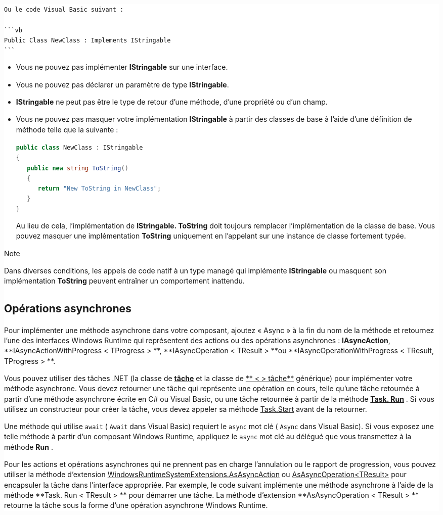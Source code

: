     Ou le code Visual Basic suivant :

    ```vb
    Public Class NewClass : Implements IStringable
    ```

-   Vous ne pouvez pas implémenter **IStringable** sur une interface.
-   Vous ne pouvez pas déclarer un paramètre de type **IStringable**.
-   **IStringable** ne peut pas être le type de retour d’une méthode, d’une propriété ou d’un champ.
-   Vous ne pouvez pas masquer votre implémentation **IStringable** à partir des classes de base à l’aide d’une définition de méthode telle que la suivante :

    ```cs
    public class NewClass : IStringable
    {
       public new string ToString()
       {
          return "New ToString in NewClass";
       }
    }
    ```

    Au lieu de cela, l’implémentation de **IStringable. ToString** doit toujours remplacer l’implémentation de la classe de base. Vous pouvez masquer une implémentation **ToString** uniquement en l’appelant sur une instance de classe fortement typée.

> [!NOTE]
> Dans diverses conditions, les appels de code natif à un type managé qui implémente **IStringable** ou masquent son implémentation **ToString** peuvent entraîner un comportement inattendu.

## <a name="asynchronous-operations"></a>Opérations asynchrones

Pour implémenter une méthode asynchrone dans votre composant, ajoutez « Async » à la fin du nom de la méthode et retournez l’une des interfaces Windows Runtime qui représentent des actions ou des opérations asynchrones : **IAsyncAction**, **IAsyncActionWithProgress &lt; TProgress &gt; **, **IAsyncOperation &lt; TResult &gt; **ou **IAsyncOperationWithProgress &lt; TResult, TProgress &gt; **.

Vous pouvez utiliser des tâches .NET (la classe de [**tâche**](/dotnet/api/system.threading.tasks.task) et la classe de [** &lt; &gt; tâche**](/dotnet/api/system.threading.tasks.task-1) générique) pour implémenter votre méthode asynchrone. Vous devez retourner une tâche qui représente une opération en cours, telle qu’une tâche retournée à partir d’une méthode asynchrone écrite en C# ou Visual Basic, ou une tâche retournée à partir de la méthode [**Task. Run**](/dotnet/api/system.threading.tasks.task.run) . Si vous utilisez un constructeur pour créer la tâche, vous devez appeler sa méthode [Task.Start](/dotnet/api/system.threading.tasks.task.start) avant de la retourner.

Une méthode qui utilise `await` ( `Await` dans Visual Basic) requiert le `async` mot clé ( `Async` dans Visual Basic). Si vous exposez une telle méthode à partir d’un composant Windows Runtime, appliquez le `async` mot clé au délégué que vous transmettez à la méthode **Run** .

Pour les actions et opérations asynchrones qui ne prennent pas en charge l’annulation ou le rapport de progression, vous pouvez utiliser la méthode d’extension [WindowsRuntimeSystemExtensions.AsAsyncAction](/dotnet/api/system) ou [AsAsyncOperation&lt;TResult&gt;](/dotnet/api/system) pour encapsuler la tâche dans l’interface appropriée. Par exemple, le code suivant implémente une méthode asynchrone à l’aide de la méthode **Task. Run &lt; TResult &gt; ** pour démarrer une tâche. La méthode d’extension **AsAsyncOperation &lt; TResult &gt; ** retourne la tâche sous la forme d’une opération asynchrone Windows Runtime.
